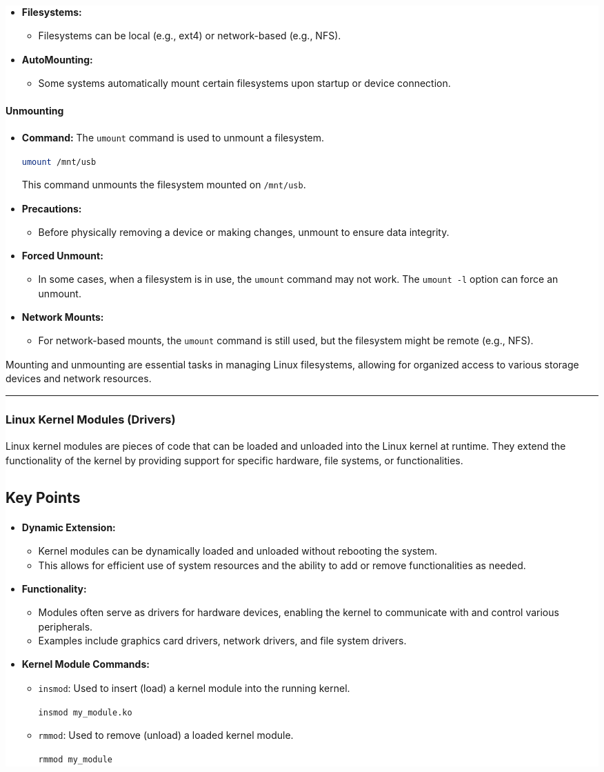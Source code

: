 - **Filesystems:**
  - Filesystems can be local (e.g., ext4) or network-based (e.g., NFS).

- **AutoMounting:**
  - Some systems automatically mount certain filesystems upon startup or device connection.

#### Unmounting

- **Command:** The `umount` command is used to unmount a filesystem.
  ```bash
  umount /mnt/usb
  ```
  This command unmounts the filesystem mounted on `/mnt/usb`.

- **Precautions:**
  - Before physically removing a device or making changes, unmount to ensure data integrity.

- **Forced Unmount:**
  - In some cases, when a filesystem is in use, the `umount` command may not work. The `umount -l` option can force an unmount.

- **Network Mounts:**
  - For network-based mounts, the `umount` command is still used, but the filesystem might be remote (e.g., NFS).

Mounting and unmounting are essential tasks in managing Linux filesystems, allowing for organized access to various storage devices and network resources.

___

### Linux Kernel Modules (Drivers)

Linux kernel modules are pieces of code that can be loaded and unloaded into the Linux kernel at runtime. They extend the functionality of the kernel by providing support for specific hardware, file systems, or functionalities.

## Key Points

- **Dynamic Extension:**
  - Kernel modules can be dynamically loaded and unloaded without rebooting the system.
  - This allows for efficient use of system resources and the ability to add or remove functionalities as needed.

- **Functionality:**
  - Modules often serve as drivers for hardware devices, enabling the kernel to communicate with and control various peripherals.
  - Examples include graphics card drivers, network drivers, and file system drivers.

- **Kernel Module Commands:**
  - `insmod`: Used to insert (load) a kernel module into the running kernel.
    ```bash
    insmod my_module.ko
    ```
  - `rmmod`: Used to remove (unload) a loaded kernel module.
    ```bash
    rmmod my_module
    ```
